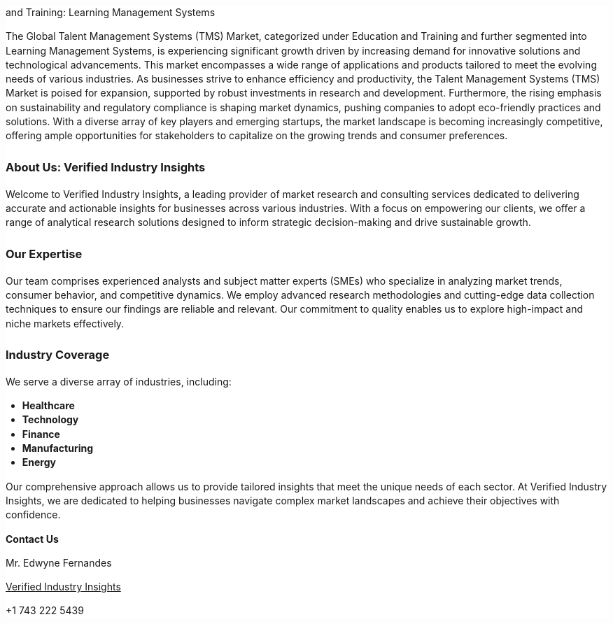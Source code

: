 and Training: Learning Management Systems </h3><p>The Global Talent Management Systems (TMS) Market, categorized under Education and Training and further segmented into Learning Management Systems, is experiencing significant growth driven by increasing demand for innovative solutions and technological advancements. This market encompasses a wide range of applications and products tailored to meet the evolving needs of various industries. As businesses strive to enhance efficiency and productivity, the Talent Management Systems (TMS) Market is poised for expansion, supported by robust investments in research and development. Furthermore, the rising emphasis on sustainability and regulatory compliance is shaping market dynamics, pushing companies to adopt eco-friendly practices and solutions. With a diverse array of key players and emerging startups, the market landscape is becoming increasingly competitive, offering ample opportunities for stakeholders to capitalize on the growing trends and consumer preferences.</p><h3>About Us: Verified Industry Insights</h3><p>Welcome to Verified Industry Insights, a leading provider of market research and consulting services dedicated to delivering accurate and actionable insights for businesses across various industries. With a focus on empowering our clients, we offer a range of analytical research solutions designed to inform strategic decision-making and drive sustainable growth.</p><h3>Our Expertise</h3><p>Our team comprises experienced analysts and subject matter experts (SMEs) who specialize in analyzing market trends, consumer behavior, and competitive dynamics. We employ advanced research methodologies and cutting-edge data collection techniques to ensure our findings are reliable and relevant. Our commitment to quality enables us to explore high-impact and niche markets effectively.</p><h3>Industry Coverage</h3><p>We serve a diverse array of industries, including:</p><ul><li><strong>Healthcare</strong></li><li><strong>Technology</strong></li><li><strong>Finance</strong></li><li><strong>Manufacturing</strong></li><li><strong>Energy</strong></li></ul><p>Our comprehensive approach allows us to provide tailored insights that meet the unique needs of each sector. At Verified Industry Insights, we are dedicated to helping businesses navigate complex market landscapes and achieve their objectives with confidence.</p><p><strong>Contact Us</strong></p><p>Mr. Edwyne Fernandes</p><p><a href="https://www.verifiedindustryinsights.com/">Verified Industry Insights</a></p><p>+1 743 222 5439</p>
